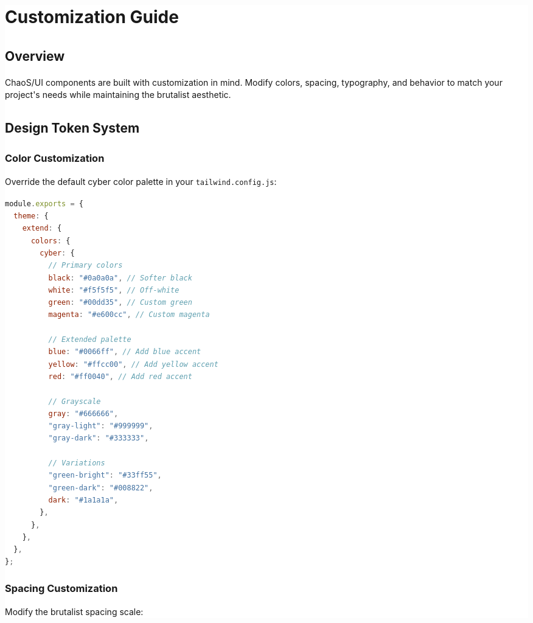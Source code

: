 # Customization Guide

## Overview

ChaoS/UI components are built with customization in mind. Modify colors, spacing, typography, and behavior to match your project's needs while maintaining the brutalist aesthetic.

## Design Token System

### Color Customization

Override the default cyber color palette in your `tailwind.config.js`:

```js
module.exports = {
  theme: {
    extend: {
      colors: {
        cyber: {
          // Primary colors
          black: "#0a0a0a", // Softer black
          white: "#f5f5f5", // Off-white
          green: "#00dd35", // Custom green
          magenta: "#e600cc", // Custom magenta

          // Extended palette
          blue: "#0066ff", // Add blue accent
          yellow: "#ffcc00", // Add yellow accent
          red: "#ff0040", // Add red accent

          // Grayscale
          gray: "#666666",
          "gray-light": "#999999",
          "gray-dark": "#333333",

          // Variations
          "green-bright": "#33ff55",
          "green-dark": "#008822",
          dark: "#1a1a1a",
        },
      },
    },
  },
};
```

### Spacing Customization

Modify the brutalist spacing scale:
